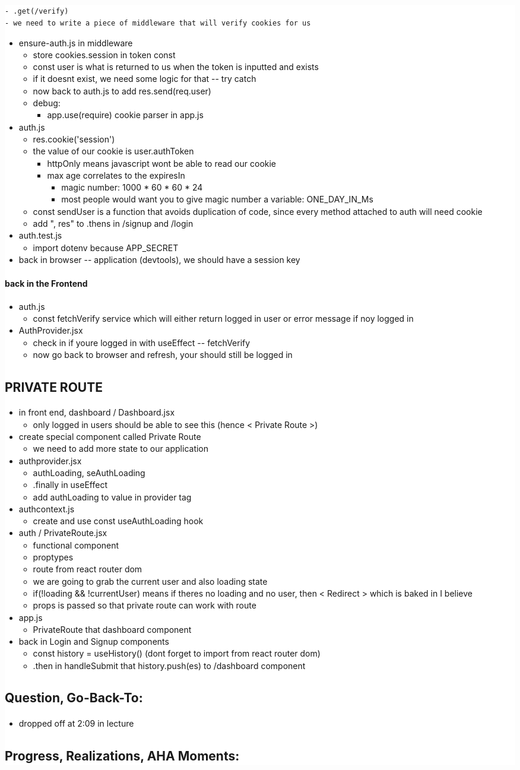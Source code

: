    - .get(/verify)
    - we need to write a piece of middleware that will verify cookies for us
- ensure-auth.js in middleware
    - store cookies.session in token const
    - const user is what is returned to us when the token is inputted and exists 
    - if it doesnt exist, we need some logic for that -- try catch
    - now back to auth.js to add res.send(req.user)
    - debug:
        - app.use(require) cookie parser in app.js 
- auth.js
    - res.cookie('session')
    - the value of our cookie is user.authToken
        - httpOnly means javascript wont be able to read our cookie
        - max age correlates to the expiresIn 
            - magic number: 1000 * 60 * 60 * 24
            - most people would want you to give magic number a variable: ONE_DAY_IN_Ms
    - const sendUser is a function that avoids duplication of code, since every method attached to auth will need cookie
    - add ", res" to .thens in /signup and /login 
- auth.test.js
    - import dotenv because APP_SECRET
- back in browser -- application (devtools), we should have a session key

#### back in the Frontend
- auth.js
    - const fetchVerify service which will either return logged in user or error message if noy logged in
- AuthProvider.jsx
    - check in if youre logged in with useEffect -- fetchVerify
    - now go back to browser and refresh, your should still be logged in 

## PRIVATE ROUTE
- in front end, dashboard /  Dashboard.jsx
    - only logged in users should be able to see this (hence < Private Route >)
- create special component called Private Route 
    - we need to add more state to our application 
- authprovider.jsx
    - authLoading, seAuthLoading
    - .finally in useEffect
    - add authLoading to value in provider tag
- authcontext.js
    - create and use const useAuthLoading hook
- auth / PrivateRoute.jsx
    - functional component 
    - proptypes
    - route from react router dom 
    - we are going to grab the current user and also loading state 
    - if(!loading && !currentUser) means if theres no loading and no user, then < Redirect > which is baked in I believe
    - props is passed so that private route can work with route 
- app.js
    - PrivateRoute that dashboard component 
- back in Login and Signup components
    - const history = useHistory() (dont forget to import from react router dom)
    - .then in handleSubmit that history.push(es) to /dashboard component


## Question, Go-Back-To:
- dropped off at 2:09 in lecture 
## Progress, Realizations, AHA Moments: